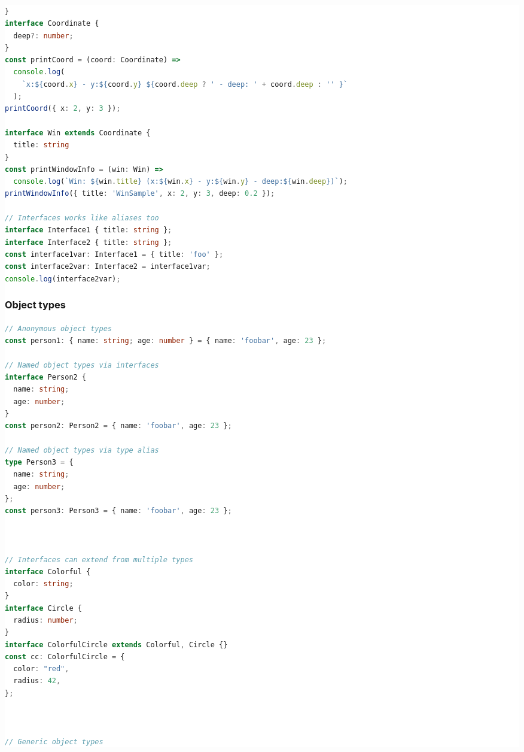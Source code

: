```ts
}
interface Coordinate {
  deep?: number;
}
const printCoord = (coord: Coordinate) =>
  console.log(
    `x:${coord.x} - y:${coord.y} ${coord.deep ? ' - deep: ' + coord.deep : '' }`
  );
printCoord({ x: 2, y: 3 });

interface Win extends Coordinate {
  title: string
}
const printWindowInfo = (win: Win) =>
  console.log(`Win: ${win.title} (x:${win.x} - y:${win.y} - deep:${win.deep})`);
printWindowInfo({ title: 'WinSample', x: 2, y: 3, deep: 0.2 });

// Interfaces works like aliases too
interface Interface1 { title: string };
interface Interface2 { title: string };
const interface1var: Interface1 = { title: 'foo' };
const interface2var: Interface2 = interface1var;
console.log(interface2var);
```

### Object types

```ts
// Anonymous object types
const person1: { name: string; age: number } = { name: 'foobar', age: 23 };

// Named object types via interfaces
interface Person2 {
  name: string;
  age: number;
}
const person2: Person2 = { name: 'foobar', age: 23 };

// Named object types via type alias
type Person3 = {
  name: string;
  age: number;
};
const person3: Person3 = { name: 'foobar', age: 23 };



// Interfaces can extend from multiple types
interface Colorful {
  color: string;
}
interface Circle {
  radius: number;
}
interface ColorfulCircle extends Colorful, Circle {}
const cc: ColorfulCircle = {
  color: "red",
  radius: 42,
};



// Generic object types
```